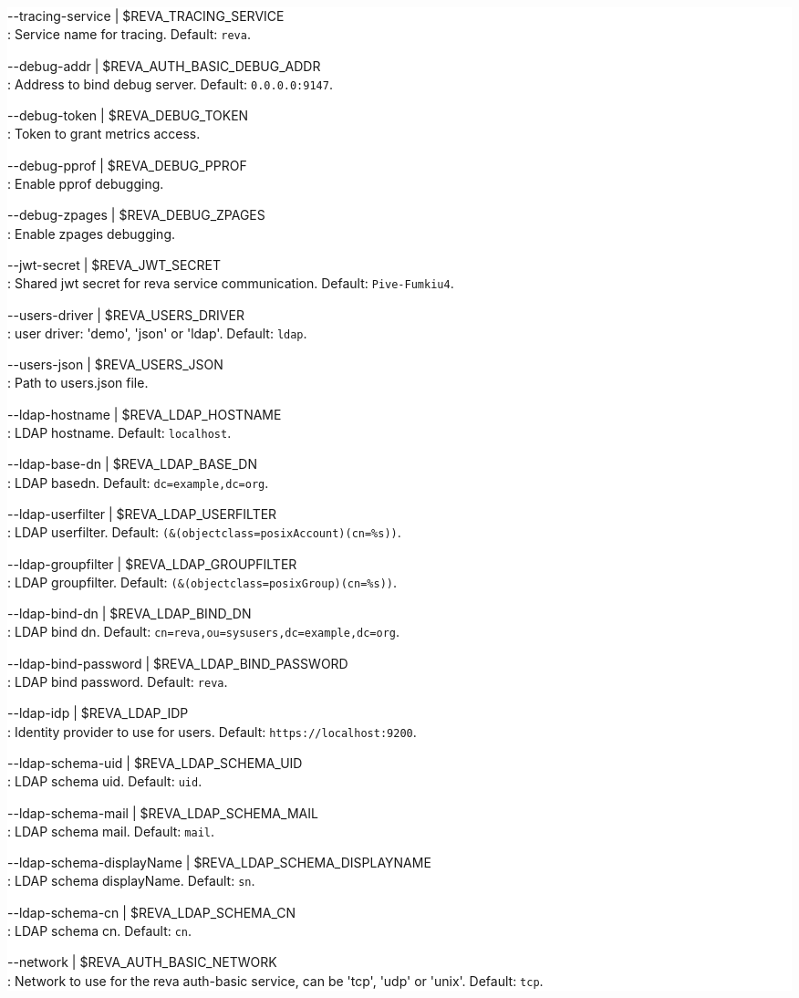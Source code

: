 --tracing-service | $REVA_TRACING_SERVICE  
: Service name for tracing. Default: `reva`.

--debug-addr | $REVA_AUTH_BASIC_DEBUG_ADDR  
: Address to bind debug server. Default: `0.0.0.0:9147`.

--debug-token | $REVA_DEBUG_TOKEN  
: Token to grant metrics access.

--debug-pprof | $REVA_DEBUG_PPROF  
: Enable pprof debugging.

--debug-zpages | $REVA_DEBUG_ZPAGES  
: Enable zpages debugging.

--jwt-secret | $REVA_JWT_SECRET  
: Shared jwt secret for reva service communication. Default: `Pive-Fumkiu4`.

--users-driver | $REVA_USERS_DRIVER  
: user driver: 'demo', 'json' or 'ldap'. Default: `ldap`.

--users-json | $REVA_USERS_JSON  
: Path to users.json file.

--ldap-hostname | $REVA_LDAP_HOSTNAME  
: LDAP hostname. Default: `localhost`.

--ldap-base-dn | $REVA_LDAP_BASE_DN  
: LDAP basedn. Default: `dc=example,dc=org`.

--ldap-userfilter | $REVA_LDAP_USERFILTER  
: LDAP userfilter. Default: `(&(objectclass=posixAccount)(cn=%s))`.

--ldap-groupfilter | $REVA_LDAP_GROUPFILTER  
: LDAP groupfilter. Default: `(&(objectclass=posixGroup)(cn=%s))`.

--ldap-bind-dn | $REVA_LDAP_BIND_DN  
: LDAP bind dn. Default: `cn=reva,ou=sysusers,dc=example,dc=org`.

--ldap-bind-password | $REVA_LDAP_BIND_PASSWORD  
: LDAP bind password. Default: `reva`.

--ldap-idp | $REVA_LDAP_IDP  
: Identity provider to use for users. Default: `https://localhost:9200`.

--ldap-schema-uid | $REVA_LDAP_SCHEMA_UID  
: LDAP schema uid. Default: `uid`.

--ldap-schema-mail | $REVA_LDAP_SCHEMA_MAIL  
: LDAP schema mail. Default: `mail`.

--ldap-schema-displayName | $REVA_LDAP_SCHEMA_DISPLAYNAME  
: LDAP schema displayName. Default: `sn`.

--ldap-schema-cn | $REVA_LDAP_SCHEMA_CN  
: LDAP schema cn. Default: `cn`.

--network | $REVA_AUTH_BASIC_NETWORK  
: Network to use for the reva auth-basic service, can be 'tcp', 'udp' or 'unix'. Default: `tcp`.
